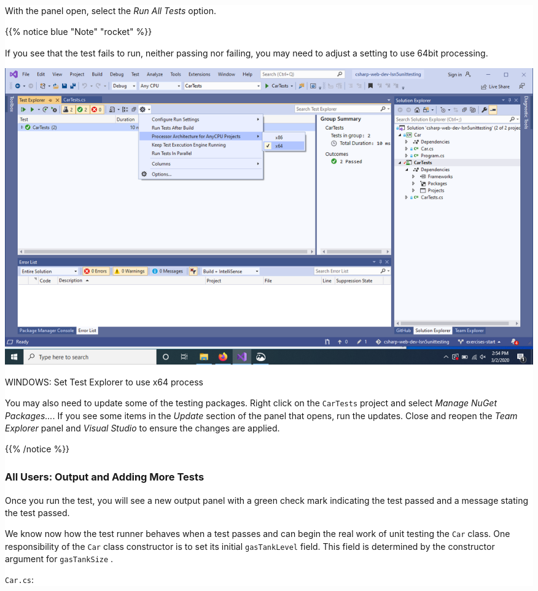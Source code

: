 With the panel open, select the *Run All Tests* option.

{{% notice blue "Note" "rocket" %}}

   If you see that the test fails to run, neither passing nor failing, you may need to adjust a setting to use
   64bit processing.

   ![WINDOWS: User selecting x64 option from Test Explorer/Settings/Processor Architecture for AnyCPU Projects in Visual Studio](pictures/vs-windows-process-architecture-setting.png)

   WINDOWS: Set Test Explorer to use x64 process

   You may also need to update some of the testing packages. Right click on the 
   `CarTests` project and select *Manage NuGet Packages...*. If you see some items
   in the *Update* section of the panel that opens, run the updates. Close and reopen 
   the *Team Explorer* panel and *Visual Studio* to ensure the changes are applied.

{{% /notice %}}

### All Users: Output and Adding More Tests

Once you run the test, you will see a new output panel with a green check mark indicating the test passed 
and a message stating the test passed. 

We know now how the test runner behaves when a test passes and can begin the real work of unit 
testing the `Car` class. One responsibility of the `Car` class constructor is to set its initial 
`gasTankLevel` field. This field is determined by the constructor argument for `gasTankSize` . 

`Car.cs`:
